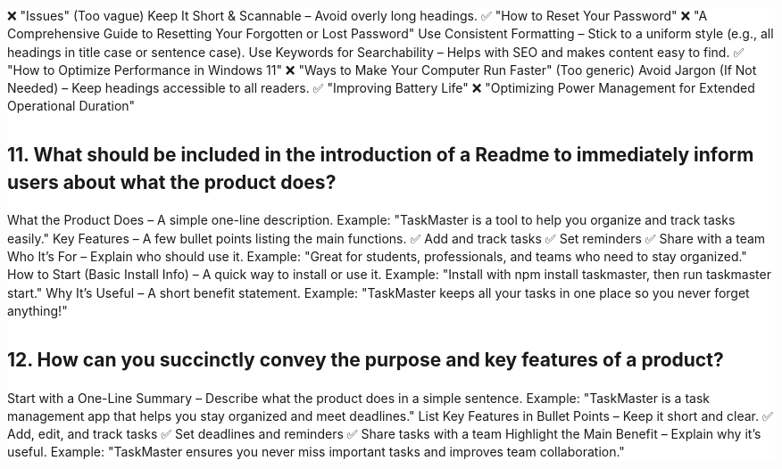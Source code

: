 ❌ "Issues" (Too vague)
Keep It Short & Scannable – Avoid overly long headings.
✅ "How to Reset Your Password"
❌ "A Comprehensive Guide to Resetting Your Forgotten or Lost Password"
Use Consistent Formatting – Stick to a uniform style (e.g., all headings in title case or sentence case).
Use Keywords for Searchability – Helps with SEO and makes content easy to find.
✅ "How to Optimize Performance in Windows 11"
❌ "Ways to Make Your Computer Run Faster" (Too generic)
Avoid Jargon (If Not Needed) – Keep headings accessible to all readers.
✅ "Improving Battery Life"
❌ "Optimizing Power Management for Extended Operational Duration"
## 11. What should be included in the introduction of a Readme to immediately inform users about what the product does?
What the Product Does – A simple one-line description.
Example: "TaskMaster is a tool to help you organize and track tasks easily."
Key Features – A few bullet points listing the main functions.
✅ Add and track tasks
✅ Set reminders
✅ Share with a team
Who It’s For – Explain who should use it.
Example: "Great for students, professionals, and teams who need to stay organized."
How to Start (Basic Install Info) – A quick way to install or use it.
Example: "Install with npm install taskmaster, then run taskmaster start."
Why It’s Useful – A short benefit statement.
Example: "TaskMaster keeps all your tasks in one place so you never forget anything!"
## 12. How can you succinctly convey the purpose and key features of a product?
Start with a One-Line Summary – Describe what the product does in a simple sentence.
Example: "TaskMaster is a task management app that helps you stay organized and meet deadlines."
List Key Features in Bullet Points – Keep it short and clear.
✅ Add, edit, and track tasks
✅ Set deadlines and reminders
✅ Share tasks with a team
Highlight the Main Benefit – Explain why it’s useful.
Example: "TaskMaster ensures you never miss important tasks and improves team collaboration."
